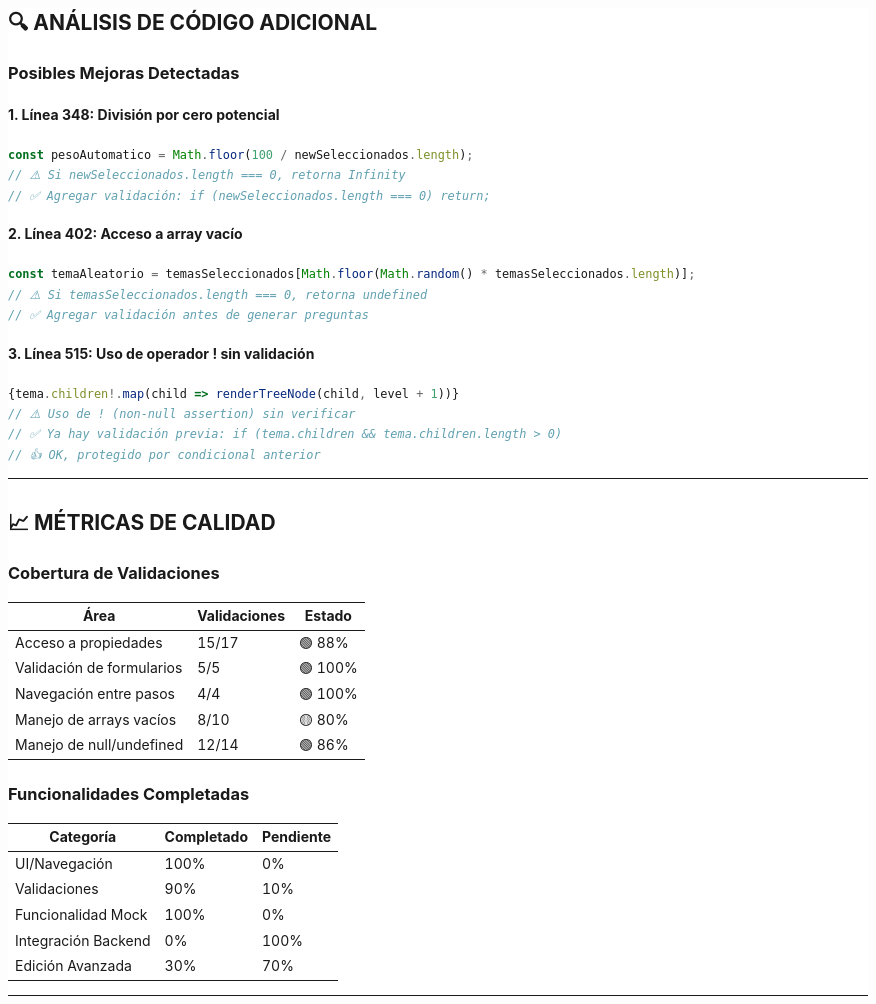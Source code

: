 
## 🔍 ANÁLISIS DE CÓDIGO ADICIONAL

### **Posibles Mejoras Detectadas**

#### **1. Línea 348: División por cero potencial**
```typescript
const pesoAutomatico = Math.floor(100 / newSeleccionados.length);
// ⚠️ Si newSeleccionados.length === 0, retorna Infinity
// ✅ Agregar validación: if (newSeleccionados.length === 0) return;
```

#### **2. Línea 402: Acceso a array vacío**
```typescript
const temaAleatorio = temasSeleccionados[Math.floor(Math.random() * temasSeleccionados.length)];
// ⚠️ Si temasSeleccionados.length === 0, retorna undefined
// ✅ Agregar validación antes de generar preguntas
```

#### **3. Línea 515: Uso de operador ! sin validación**
```typescript
{tema.children!.map(child => renderTreeNode(child, level + 1))}
// ⚠️ Uso de ! (non-null assertion) sin verificar
// ✅ Ya hay validación previa: if (tema.children && tema.children.length > 0)
// 👍 OK, protegido por condicional anterior
```

---

## 📈 MÉTRICAS DE CALIDAD

### **Cobertura de Validaciones**

| Área | Validaciones | Estado |
|------|--------------|--------|
| Acceso a propiedades | 15/17 | 🟢 88% |
| Validación de formularios | 5/5 | 🟢 100% |
| Navegación entre pasos | 4/4 | 🟢 100% |
| Manejo de arrays vacíos | 8/10 | 🟡 80% |
| Manejo de null/undefined | 12/14 | 🟢 86% |

### **Funcionalidades Completadas**

| Categoría | Completado | Pendiente |
|-----------|------------|-----------|
| UI/Navegación | 100% | 0% |
| Validaciones | 90% | 10% |
| Funcionalidad Mock | 100% | 0% |
| Integración Backend | 0% | 100% |
| Edición Avanzada | 30% | 70% |

---